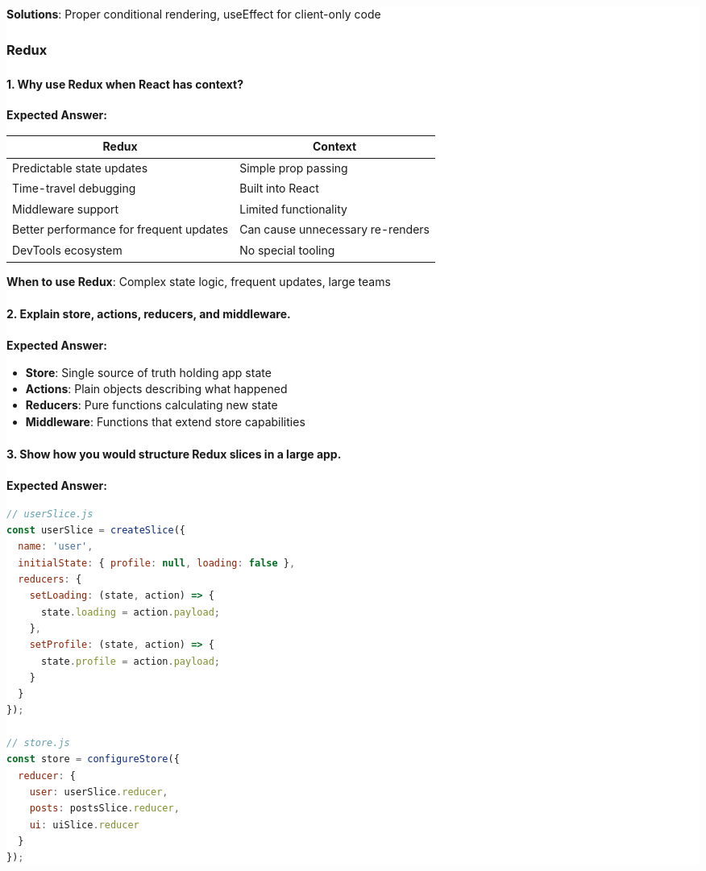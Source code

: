 **Solutions**: Proper conditional rendering, useEffect for client-only code

### Redux

#### 1. Why use Redux when React has context?

**Expected Answer:**

| Redux | Context |
|-------|---------|
| Predictable state updates | Simple prop passing |
| Time-travel debugging | Built into React |
| Middleware support | Limited functionality |
| Better performance for frequent updates | Can cause unnecessary re-renders |
| DevTools ecosystem | No special tooling |

**When to use Redux**: Complex state logic, frequent updates, large teams

#### 2. Explain store, actions, reducers, and middleware.

**Expected Answer:**
- **Store**: Single source of truth holding app state
- **Actions**: Plain objects describing what happened
- **Reducers**: Pure functions calculating new state
- **Middleware**: Functions that extend store capabilities

#### 3. Show how you would structure Redux slices in a large app.

**Expected Answer:**
```javascript
// userSlice.js
const userSlice = createSlice({
  name: 'user',
  initialState: { profile: null, loading: false },
  reducers: {
    setLoading: (state, action) => {
      state.loading = action.payload;
    },
    setProfile: (state, action) => {
      state.profile = action.payload;
    }
  }
});

// store.js
const store = configureStore({
  reducer: {
    user: userSlice.reducer,
    posts: postsSlice.reducer,
    ui: uiSlice.reducer
  }
});
```
